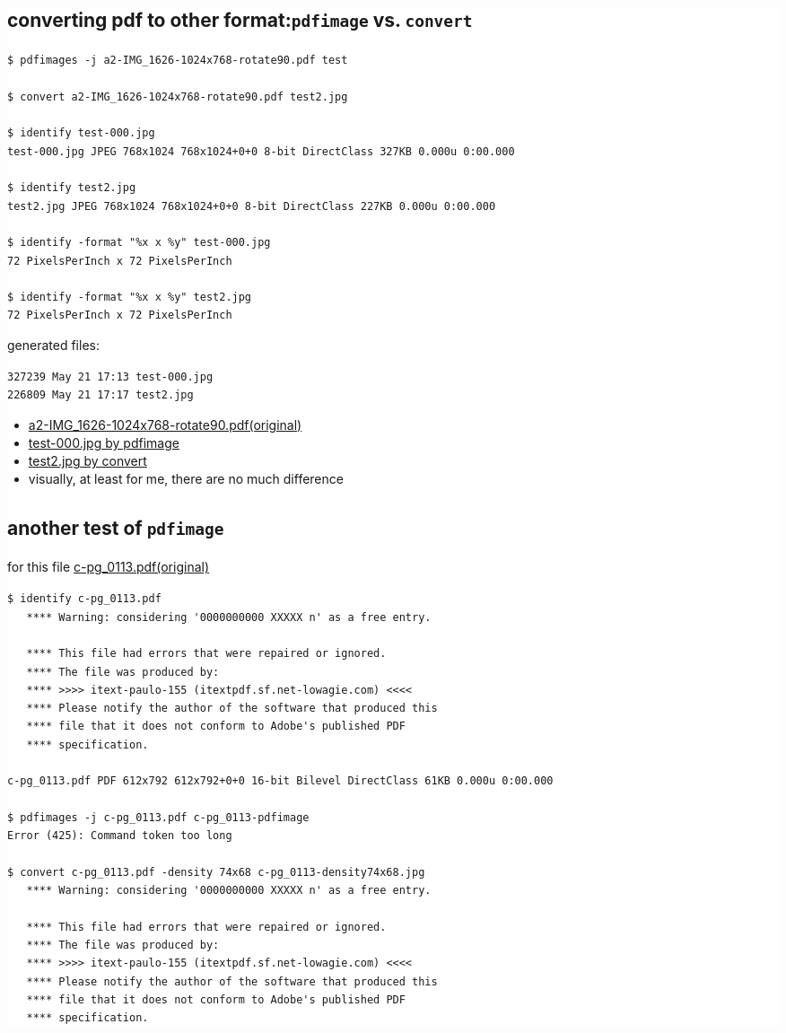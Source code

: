 ## converting pdf to other format:`pdfimage` vs. `convert`

    $ pdfimages -j a2-IMG_1626-1024x768-rotate90.pdf test

    $ convert a2-IMG_1626-1024x768-rotate90.pdf test2.jpg

    $ identify test-000.jpg 
    test-000.jpg JPEG 768x1024 768x1024+0+0 8-bit DirectClass 327KB 0.000u 0:00.000

    $ identify test2.jpg 
    test2.jpg JPEG 768x1024 768x1024+0+0 8-bit DirectClass 227KB 0.000u 0:00.000

    $ identify -format "%x x %y" test-000.jpg 
    72 PixelsPerInch x 72 PixelsPerInch

    $ identify -format "%x x %y" test2.jpg 
    72 PixelsPerInch x 72 PixelsPerInch

generated files:

    327239 May 21 17:13 test-000.jpg
    226809 May 21 17:17 test2.jpg

* [a2-IMG_1626-1024x768-rotate90.pdf(original)](/images/xixibook-test/a2-IMG_1626-1024x768-rotate90.pdf)
* [test-000.jpg by pdfimage](/images/xixibook-test/test-000.jpg)
* [test2.jpg by convert](/images/xixibook-test/test2.jpg)
* visually, at least for me, there are no much difference

## another test of `pdfimage`

for this file [c-pg_0113.pdf(original)](/images/xixibook-test/c-pg_0113.pdf) 

    $ identify c-pg_0113.pdf 
       **** Warning: considering '0000000000 XXXXX n' as a free entry.

       **** This file had errors that were repaired or ignored.
       **** The file was produced by: 
       **** >>>> itext-paulo-155 (itextpdf.sf.net-lowagie.com) <<<<
       **** Please notify the author of the software that produced this
       **** file that it does not conform to Adobe's published PDF
       **** specification.

    c-pg_0113.pdf PDF 612x792 612x792+0+0 16-bit Bilevel DirectClass 61KB 0.000u 0:00.000

    $ pdfimages -j c-pg_0113.pdf c-pg_0113-pdfimage
    Error (425): Command token too long

    $ convert c-pg_0113.pdf -density 74x68 c-pg_0113-density74x68.jpg
       **** Warning: considering '0000000000 XXXXX n' as a free entry.

       **** This file had errors that were repaired or ignored.
       **** The file was produced by: 
       **** >>>> itext-paulo-155 (itextpdf.sf.net-lowagie.com) <<<<
       **** Please notify the author of the software that produced this
       **** file that it does not conform to Adobe's published PDF
       **** specification.
